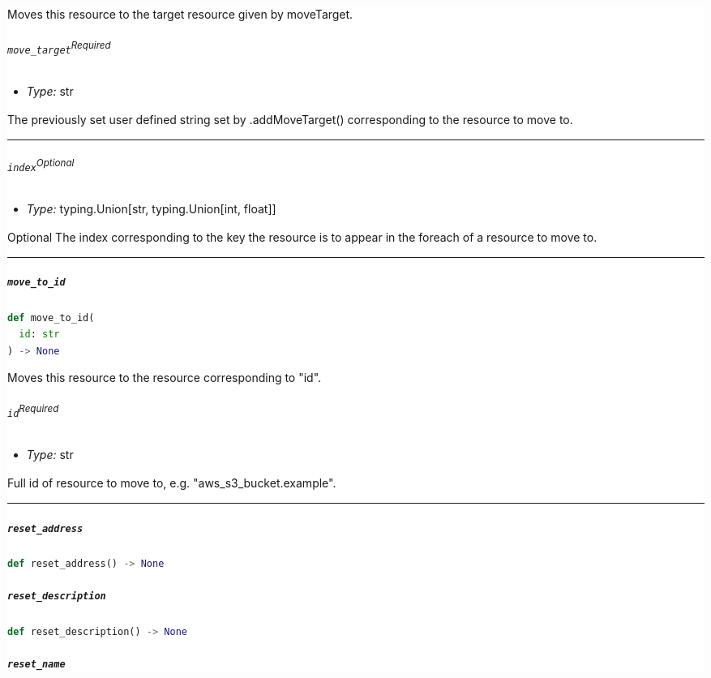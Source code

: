 Moves this resource to the target resource given by moveTarget.

###### `move_target`<sup>Required</sup> <a name="move_target" id="@cdktf/provider-boundary.host.Host.moveTo.parameter.moveTarget"></a>

- *Type:* str

The previously set user defined string set by .addMoveTarget() corresponding to the resource to move to.

---

###### `index`<sup>Optional</sup> <a name="index" id="@cdktf/provider-boundary.host.Host.moveTo.parameter.index"></a>

- *Type:* typing.Union[str, typing.Union[int, float]]

Optional The index corresponding to the key the resource is to appear in the foreach of a resource to move to.

---

##### `move_to_id` <a name="move_to_id" id="@cdktf/provider-boundary.host.Host.moveToId"></a>

```python
def move_to_id(
  id: str
) -> None
```

Moves this resource to the resource corresponding to "id".

###### `id`<sup>Required</sup> <a name="id" id="@cdktf/provider-boundary.host.Host.moveToId.parameter.id"></a>

- *Type:* str

Full id of resource to move to, e.g. "aws_s3_bucket.example".

---

##### `reset_address` <a name="reset_address" id="@cdktf/provider-boundary.host.Host.resetAddress"></a>

```python
def reset_address() -> None
```

##### `reset_description` <a name="reset_description" id="@cdktf/provider-boundary.host.Host.resetDescription"></a>

```python
def reset_description() -> None
```

##### `reset_name` <a name="reset_name" id="@cdktf/provider-boundary.host.Host.resetName"></a>

